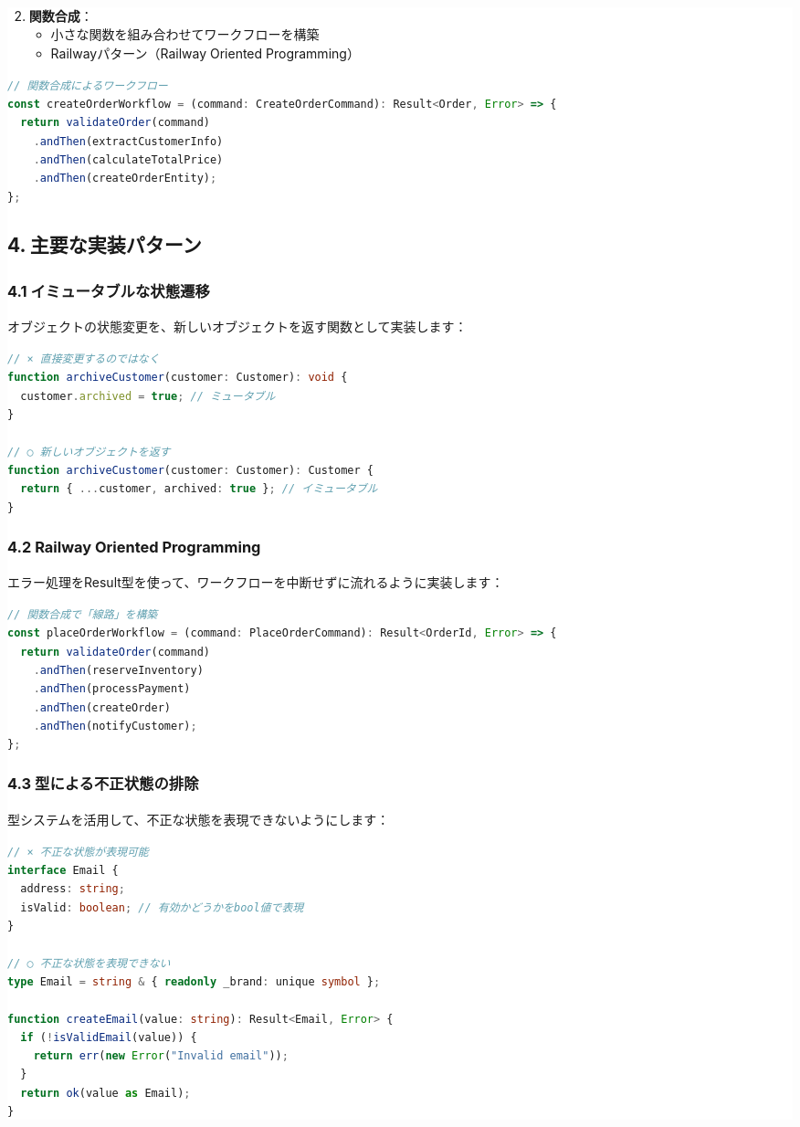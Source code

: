 2. **関数合成**：
   - 小さな関数を組み合わせてワークフローを構築
   - Railwayパターン（Railway Oriented Programming）

```typescript
// 関数合成によるワークフロー
const createOrderWorkflow = (command: CreateOrderCommand): Result<Order, Error> => {
  return validateOrder(command)
    .andThen(extractCustomerInfo)
    .andThen(calculateTotalPrice)
    .andThen(createOrderEntity);
};
```

## 4. 主要な実装パターン

### 4.1 イミュータブルな状態遷移

オブジェクトの状態変更を、新しいオブジェクトを返す関数として実装します：

```typescript
// × 直接変更するのではなく
function archiveCustomer(customer: Customer): void {
  customer.archived = true; // ミュータブル
}

// ○ 新しいオブジェクトを返す
function archiveCustomer(customer: Customer): Customer {
  return { ...customer, archived: true }; // イミュータブル
}
```

### 4.2 Railway Oriented Programming

エラー処理をResult型を使って、ワークフローを中断せずに流れるように実装します：

```typescript
// 関数合成で「線路」を構築
const placeOrderWorkflow = (command: PlaceOrderCommand): Result<OrderId, Error> => {
  return validateOrder(command)
    .andThen(reserveInventory)
    .andThen(processPayment)
    .andThen(createOrder)
    .andThen(notifyCustomer);
};
```

### 4.3 型による不正状態の排除

型システムを活用して、不正な状態を表現できないようにします：

```typescript
// × 不正な状態が表現可能
interface Email {
  address: string;
  isValid: boolean; // 有効かどうかをbool値で表現
}

// ○ 不正な状態を表現できない
type Email = string & { readonly _brand: unique symbol };

function createEmail(value: string): Result<Email, Error> {
  if (!isValidEmail(value)) {
    return err(new Error("Invalid email"));
  }
  return ok(value as Email);
}
```